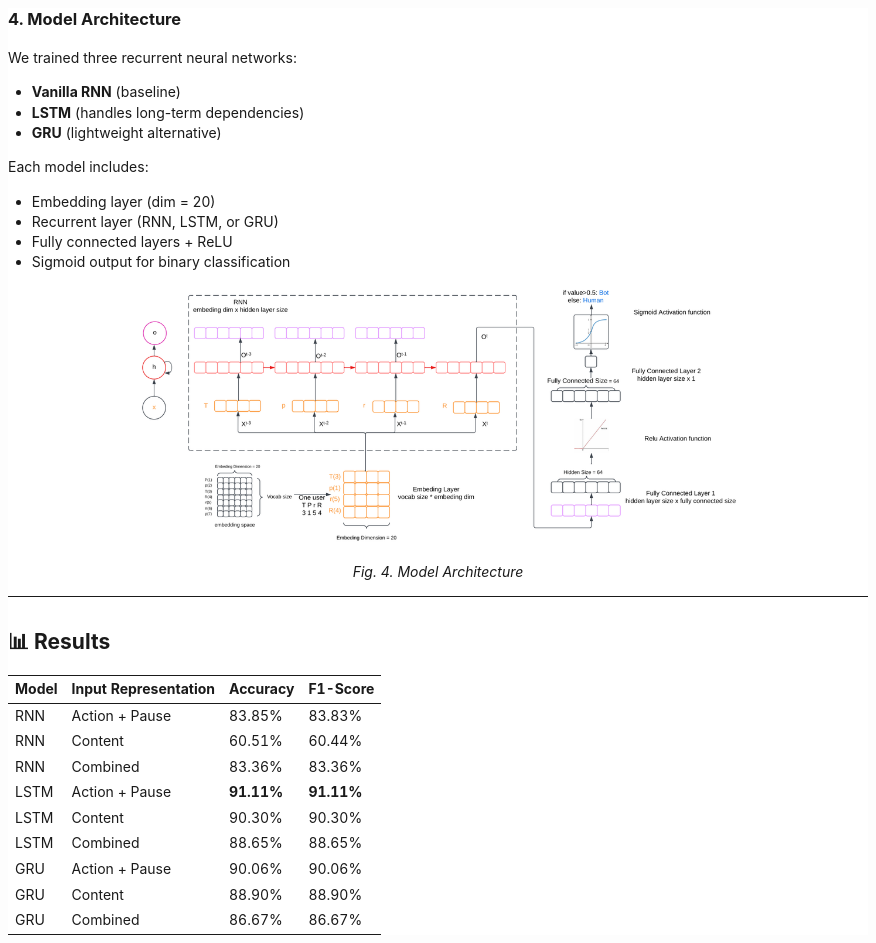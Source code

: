 ### 4. Model Architecture
We trained three recurrent neural networks:  

- **Vanilla RNN** (baseline)  
- **LSTM** (handles long-term dependencies)  
- **GRU** (lightweight alternative)  

Each model includes:  
- Embedding layer (dim = 20)  
- Recurrent layer (RNN, LSTM, or GRU)  
- Fully connected layers + ReLU  
- Sigmoid output for binary classification  

<p align="center">
  <img src="figures/architecture.png" alt="Model Architecture" width="600">
</p>  
<p align="center"><em>
Fig. 4. Model Architecture
</em></p>

---

## 📊 Results

| Model | Input Representation | Accuracy | F1-Score |
|-------|----------------------|----------|----------|
| RNN   | Action + Pause       | 83.85%   | 83.83%   |
| RNN   | Content              | 60.51%   | 60.44%   |
| RNN   | Combined             | 83.36%   | 83.36%   |
| LSTM  | Action + Pause       | **91.11%** | **91.11%** |
| LSTM  | Content              | 90.30%   | 90.30%   |
| LSTM  | Combined             | 88.65%   | 88.65%   |
| GRU   | Action + Pause       | 90.06%   | 90.06%   |
| GRU   | Content              | 88.90%   | 88.90%   |
| GRU   | Combined             | 86.67%   | 86.67%   |
